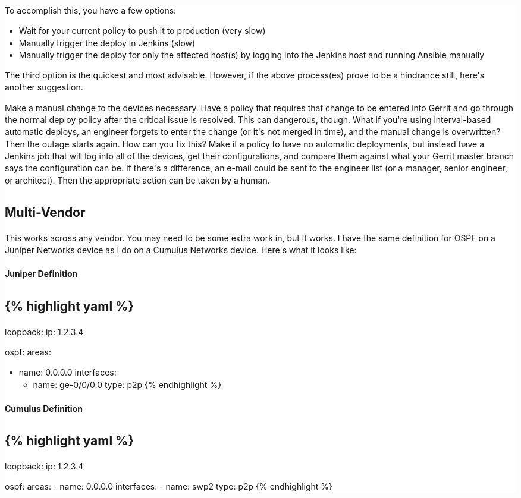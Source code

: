 To accomplish this, you have a few options:

* Wait for your current policy to push it to production (very slow)
* Manually trigger the deploy in Jenkins (slow)
* Manually trigger the deploy for only the affected host(s) by logging into the Jenkins host and running Ansible manually

The third option is the quickest and most advisable.  However, if the above
process(es) prove to be a hindrance still, here's another suggestion.

Make a manual change to the devices necessary.  Have a policy that requires that
change to be entered into Gerrit and go through the normal deploy policy after
the critical issue is resolved.  This can dangerous, though.  What if you're
using interval-based automatic deploys, an engineer forgets to enter the change
(or it's not merged in time), and the manual change is overwritten?  Then the
outage starts again.  How can you fix this?  Make it a policy to have no
automatic deployments, but instead have a Jenkins job that will log into all of
the devices, get their configurations, and compare them against what your Gerrit
master branch says the configuration can be.  If there's a difference, an e-mail
could be sent to the engineer list (or a manager, senior engineer, or
architect).  Then the appropriate action can be taken by a human.

## Multi-Vendor

This works across any vendor.  You may need to be some extra work in, but it
works.  I have the same definition for OSPF on a Juniper Networks device as I do
on a Cumulus Networks device.  Here's what it looks like:

#### Juniper Definition

{% highlight yaml %}
---

loopback:
  ip: 1.2.3.4

ospf:
 areas:
   - name: 0.0.0.0
     interfaces:
       - name: ge-0/0/0.0
         type: p2p
{% endhighlight %}

#### Cumulus Definition

{% highlight yaml %}
---

loopback:
  ip: 1.2.3.4

ospf:
  areas:
    - name: 0.0.0.0
      interfaces:
        - name: swp2
          type: p2p
{% endhighlight %}
